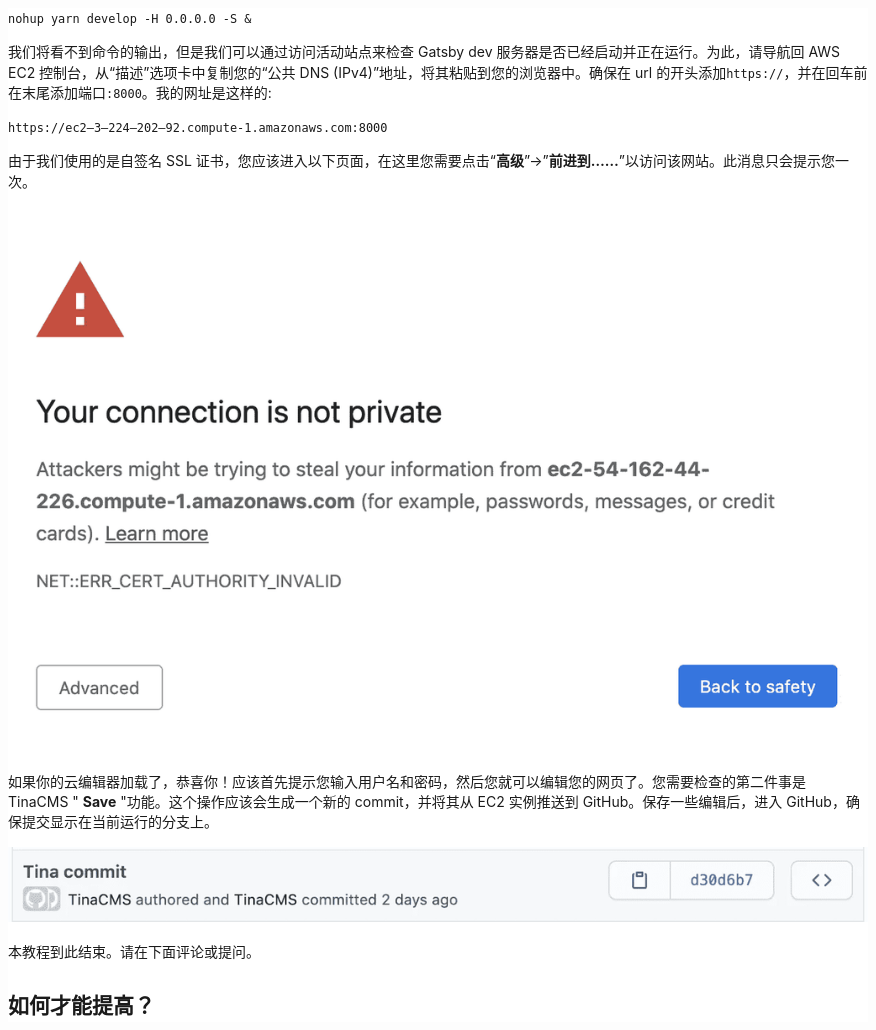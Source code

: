 ```
nohup yarn develop -H 0.0.0.0 -S &
```

我们将看不到命令的输出，但是我们可以通过访问活动站点来检查 Gatsby dev 服务器是否已经启动并正在运行。为此，请导航回 AWS EC2 控制台，从“描述”选项卡中复制您的“公共 DNS (IPv4)”地址，将其粘贴到您的浏览器中。确保在 url 的开头添加`https://`，并在回车前在末尾添加端口`:8000`。我的网址是这样的:

```
https://ec2–3–224–202–92.compute-1.amazonaws.com:8000
```

由于我们使用的是自签名 SSL 证书，您应该进入以下页面，在这里您需要点击“**高级**”->”**前进到……**”以访问该网站。此消息只会提示您一次。

![](img/98978842b864172c3d03ef8da23536ec.png)

如果你的云编辑器加载了，恭喜你！应该首先提示您输入用户名和密码，然后您就可以编辑您的网页了。您需要检查的第二件事是 TinaCMS " **Save** "功能。这个操作应该会生成一个新的 commit，并将其从 EC2 实例推送到 GitHub。保存一些编辑后，进入 GitHub，确保提交显示在当前运行的分支上。

![](img/333a9b796002bd658c48d0065d8619f6.png)

本教程到此结束。请在下面评论或提问。

## 如何才能提高？
